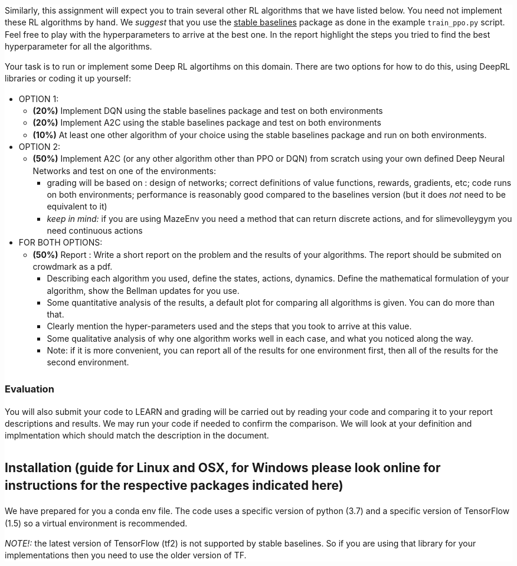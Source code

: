 Similarly, this assignment will expect you to train several other RL algorithms that we have listed below. You need not implement these RL algorithms by hand. We *suggest* that you use the [stable baselines](https://github.com/hill-a/stable-baselines) package as done in the example ``train_ppo.py`` script. Feel free to play with the hyperparameters to arrive at the best one. In the report highlight the steps you tried to find the best hyperparameter for all the algorithms. 


Your task is to run or implement some Deep RL algortihms on this domain. There are two options for how to do this, using DeepRL libraries or coding it up yourself:
- OPTION 1:
    - **(20%)** Implement DQN using the stable baselines package and test on both environments
    - **(20%)** Implement A2C using the stable baselines package and test on both environments
    - **(10%)** At least one other algorithm of your choice using the stable baselines package and run on both environments. 
- OPTION 2: 
    - **(50%)** Implement A2C (or any other algorithm other than PPO or DQN) from scratch using your own defined Deep Neural Networks and test on one of the environments:
        - grading will be based on : design of networks; correct definitions of value functions, rewards, gradients, etc; code runs on both environments; performance is reasonably good compared to the baselines version (but it does *not* need to be equivalent to it)
        - *keep in mind:* if you are using MazeEnv you need a method that can return discrete actions, and for slimevolleygym you need continuous actions
- FOR BOTH OPTIONS: 
    - **(50%)** Report : Write a short report on the problem and the results of your algorithms. The report should be submited on crowdmark as a pdf. 
        - Describing each algorithm you used, define the states, actions, dynamics. Define the mathematical formulation of your algorithm, show the Bellman updates for you use.
        - Some quantitative analysis of the results, a default plot for comparing all algorithms is given. You can do more than that.
        - Clearly mention the hyper-parameters used and the steps that you took to arrive at this value. 
        - Some qualitative analysis of why one algorithm works well in each case, and what you noticed along the way.
        - Note: if it is more convenient, you can report all of the results for one environment first, then all of the results for the second environment.

### Evaluation

You will also submit your code to LEARN and grading will be carried out by reading your code and comparing it to your report descriptions and results. We may run your code if needed to confirm the comparison.
We will look at your definition and implmentation which should match the description in the document.



## Installation (guide for Linux and OSX, for Windows please look online for instructions for the respective packages indicated here)
We have prepared for you a conda env file. The code uses a specific version of python (3.7) and a specific version of TensorFlow (1.5) so a virtual environment is recommended. 

*NOTE!:* the latest version of TensorFlow (tf2) is not supported by stable baselines. So if you are using that library for your implementations then you need to use the older version of TF.
